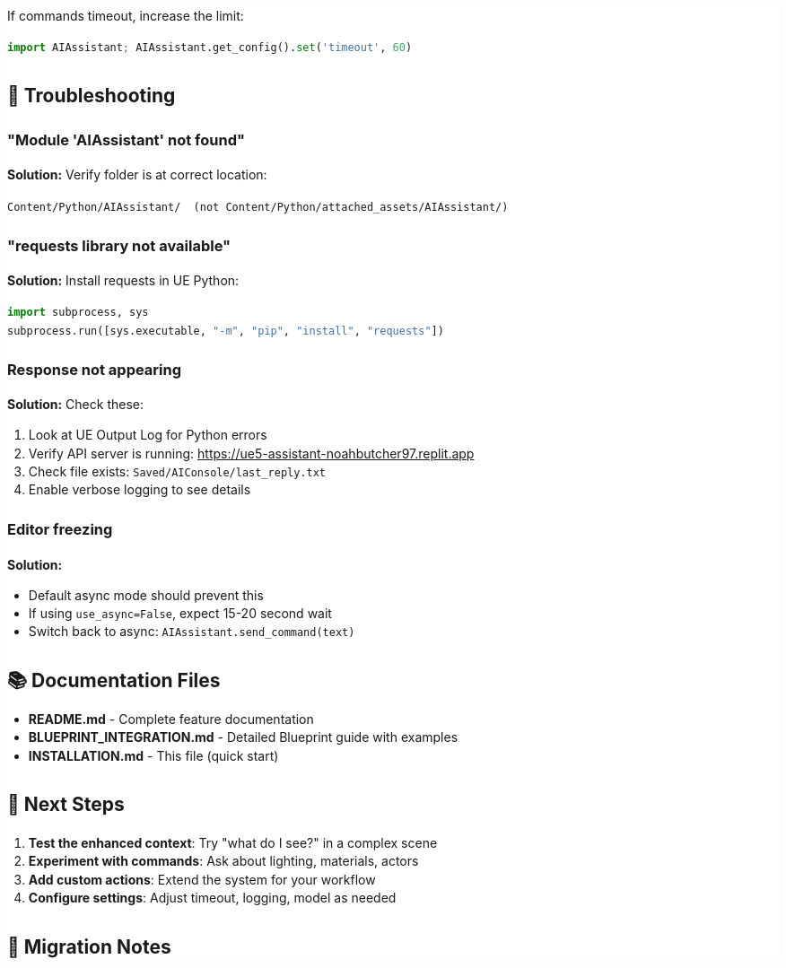 If commands timeout, increase the limit:
```python
import AIAssistant; AIAssistant.get_config().set('timeout', 60)
```

## 🐛 Troubleshooting

### "Module 'AIAssistant' not found"

**Solution:** Verify folder is at correct location:
```
Content/Python/AIAssistant/  (not Content/Python/attached_assets/AIAssistant/)
```

### "requests library not available"

**Solution:** Install requests in UE Python:
```python
import subprocess, sys
subprocess.run([sys.executable, "-m", "pip", "install", "requests"])
```

### Response not appearing

**Solution:** Check these:
1. Look at UE Output Log for Python errors
2. Verify API server is running: https://ue5-assistant-noahbutcher97.replit.app
3. Check file exists: `Saved/AIConsole/last_reply.txt`
4. Enable verbose logging to see details

### Editor freezing

**Solution:** 
- Default async mode should prevent this
- If using `use_async=False`, expect 15-20 second wait
- Switch back to async: `AIAssistant.send_command(text)`

## 📚 Documentation Files

- **README.md** - Complete feature documentation
- **BLUEPRINT_INTEGRATION.md** - Detailed Blueprint guide with examples
- **INSTALLATION.md** - This file (quick start)

## 🎯 Next Steps

1. **Test the enhanced context**: Try "what do I see?" in a complex scene
2. **Experiment with commands**: Ask about lighting, materials, actors
3. **Add custom actions**: Extend the system for your workflow
4. **Configure settings**: Adjust timeout, logging, model as needed

## 📝 Migration Notes
